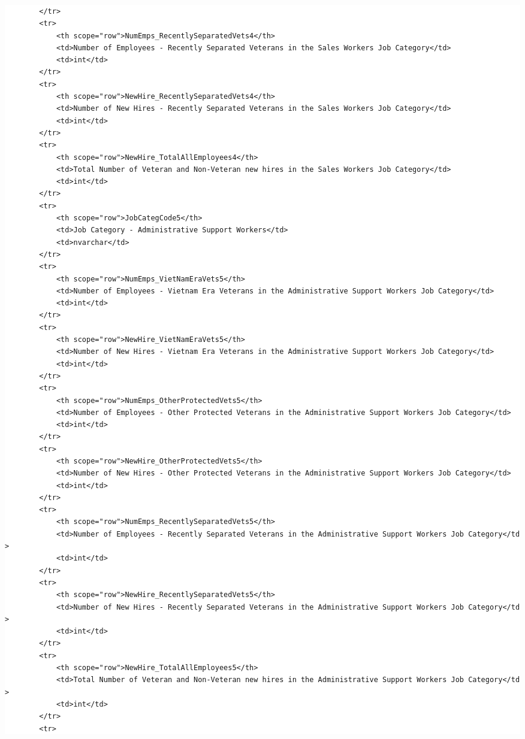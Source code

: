 			</tr>
			<tr>
				<th scope="row">NumEmps_RecentlySeparatedVets4</th>
				<td>Number of Employees - Recently Separated Veterans in the Sales Workers Job Category</td>
				<td>int</td>
			</tr>
			<tr>
				<th scope="row">NewHire_RecentlySeparatedVets4</th>
				<td>Number of New Hires - Recently Separated Veterans in the Sales Workers Job Category</td>
				<td>int</td>
			</tr>
			<tr>
				<th scope="row">NewHire_TotalAllEmployees4</th>
				<td>Total Number of Veteran and Non-Veteran new hires in the Sales Workers Job Category</td>
				<td>int</td>
			</tr>
			<tr>
				<th scope="row">JobCategCode5</th>
				<td>Job Category - Administrative Support Workers</td>
				<td>nvarchar</td>
			</tr>
			<tr>
				<th scope="row">NumEmps_VietNamEraVets5</th>
				<td>Number of Employees - Vietnam Era Veterans in the Administrative Support Workers Job Category</td>
				<td>int</td>
			</tr>
			<tr>
				<th scope="row">NewHire_VietNamEraVets5</th>
				<td>Number of New Hires - Vietnam Era Veterans in the Administrative Support Workers Job Category</td>
				<td>int</td>
			</tr>
			<tr>
				<th scope="row">NumEmps_OtherProtectedVets5</th>
				<td>Number of Employees - Other Protected Veterans in the Administrative Support Workers Job Category</td>
				<td>int</td>
			</tr>
			<tr>
				<th scope="row">NewHire_OtherProtectedVets5</th>
				<td>Number of New Hires - Other Protected Veterans in the Administrative Support Workers Job Category</td>
				<td>int</td>
			</tr>
			<tr>
				<th scope="row">NumEmps_RecentlySeparatedVets5</th>
				<td>Number of Employees - Recently Separated Veterans in the Administrative Support Workers Job Category</td>
				<td>int</td>
			</tr>
			<tr>
				<th scope="row">NewHire_RecentlySeparatedVets5</th>
				<td>Number of New Hires - Recently Separated Veterans in the Administrative Support Workers Job Category</td>
				<td>int</td>
			</tr>
			<tr>
				<th scope="row">NewHire_TotalAllEmployees5</th>
				<td>Total Number of Veteran and Non-Veteran new hires in the Administrative Support Workers Job Category</td>
				<td>int</td>
			</tr>
			<tr>